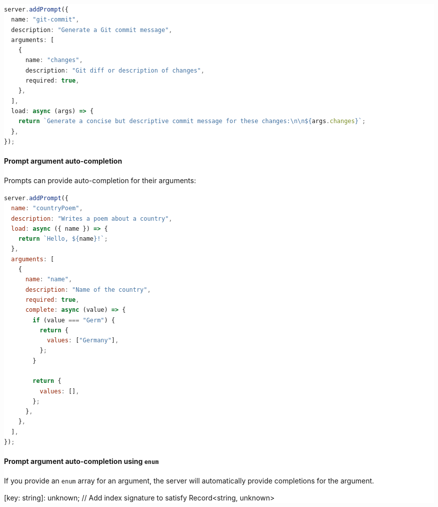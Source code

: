 ```ts
server.addPrompt({
  name: "git-commit",
  description: "Generate a Git commit message",
  arguments: [
    {
      name: "changes",
      description: "Git diff or description of changes",
      required: true,
    },
  ],
  load: async (args) => {
    return `Generate a concise but descriptive commit message for these changes:\n\n${args.changes}`;
  },
});
```

#### Prompt argument auto-completion

Prompts can provide auto-completion for their arguments:

```js
server.addPrompt({
  name: "countryPoem",
  description: "Writes a poem about a country",
  load: async ({ name }) => {
    return `Hello, ${name}!`;
  },
  arguments: [
    {
      name: "name",
      description: "Name of the country",
      required: true,
      complete: async (value) => {
        if (value === "Germ") {
          return {
            values: ["Germany"],
          };
        }

        return {
          values: [],
        };
      },
    },
  ],
});
```

#### Prompt argument auto-completion using `enum`

If you provide an `enum` array for an argument, the server will automatically provide completions for the argument.


  [key: string]: unknown; // Add index signature to satisfy Record<string, unknown>